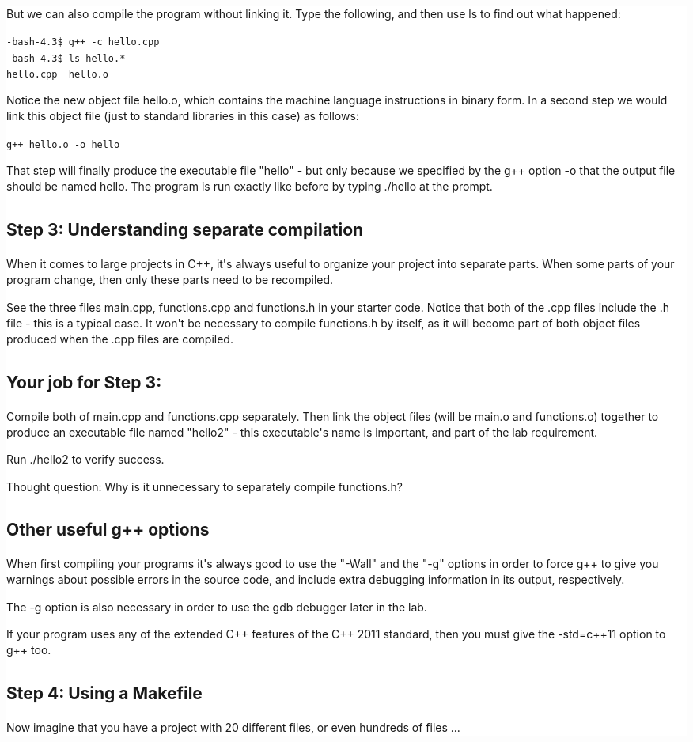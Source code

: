 But we can also compile the program without linking it. Type the following, and then use ls to find out what happened:

```
-bash-4.3$ g++ -c hello.cpp
-bash-4.3$ ls hello.*
hello.cpp  hello.o
```

Notice the new object file hello.o, which contains the machine language instructions in binary form. In a second step we would link this object file (just to standard libraries in this case) as follows:

```
g++ hello.o -o hello
```

That step will finally produce the executable file "hello" - but only because we specified by the g++ option -o that the output file should be named hello. The program is run exactly like before by typing ./hello at the prompt.

## Step 3: Understanding separate compilation

When it comes to large projects in C++, it's always useful to organize your project into separate parts. When some parts of your program change, then only these parts need to be recompiled.

See the three files main.cpp, functions.cpp and functions.h in your starter code. Notice that both of the .cpp files include the .h file - this is a typical case. It won't be necessary to compile functions.h by itself, as it will become part of both object files produced when the .cpp files are compiled.

## Your job for Step 3:

Compile both of main.cpp and functions.cpp separately.
Then link the object files (will be main.o and functions.o) together to produce an executable file named "hello2" - this executable's name is important, and part of the lab requirement.

Run ./hello2 to verify success.

Thought question: Why is it unnecessary to separately compile functions.h?

## Other useful g++ options

When first compiling your programs it's always good to use the "-Wall" and the "-g" options in order to force g++ to give you warnings about possible errors in the source code, and include extra debugging information in its output, respectively.

The -g option is also necessary in order to use the gdb debugger later in the lab.

If your program uses any of the extended C++ features of the C++ 2011 standard, then you must give the -std=c++11 option to g++ too.

## Step 4: Using a Makefile

Now imagine that you have a project with 20 different files, or even hundreds of files ...
